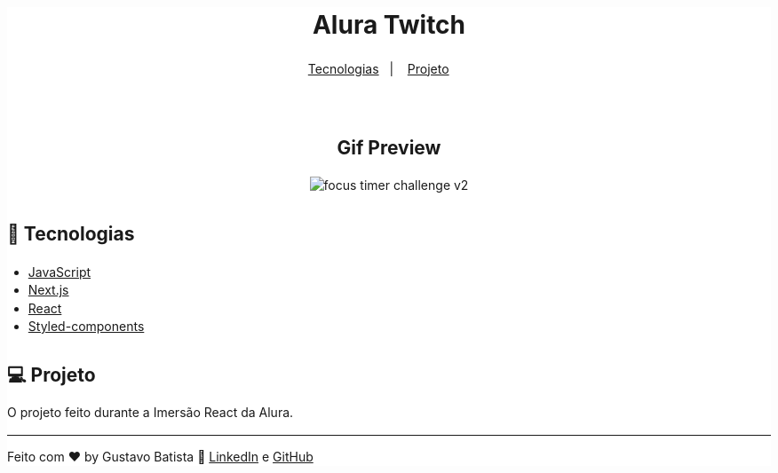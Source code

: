 <h1 align="center"> Alura Twitch</h1>

<p align="center">
  <a href="#-tecnologias">Tecnologias</a>&nbsp;&nbsp;&nbsp;|&nbsp;&nbsp;&nbsp;
  <a href="#-projeto">Projeto</a>&nbsp;&nbsp;&nbsp;&nbsp;&nbsp;&nbsp;</a>
</p>

<br>

<h2 align="center"> Gif Preview </h2>

<p align="center">
  <img alt="focus timer challenge v2" src="./.github/preview.gif" width="100%">
</p>

## 🚀 Tecnologias

- [JavaScript](https://javascript.com)
- [Next.js](https://nextjs.org/)
- [React](https://reactjs.org/)
- [Styled-components](https://styled-components.com/)

## 💻 Projeto

O projeto feito durante a Imersão React da Alura.

---

Feito com ♥ by Gustavo Batista :wave: [LinkedIn](https://www.linkedin.com/in/gustavo-h-batista/) e [GitHub](https://github.com/gustavohdab)
